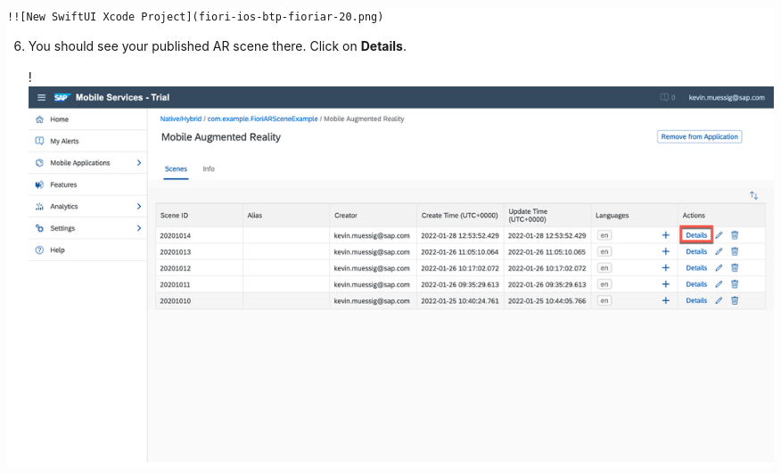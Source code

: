     !![New SwiftUI Xcode Project](fiori-ios-btp-fioriar-20.png)

6. You should see your published AR scene there. Click on **Details**.

    !![New SwiftUI Xcode Project](fiori-ios-btp-fioriar-21.png)
